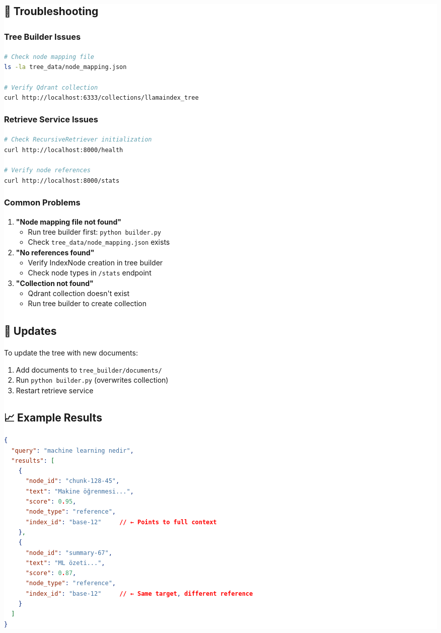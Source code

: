 ## 🔧 Troubleshooting

### Tree Builder Issues

```bash
# Check node mapping file
ls -la tree_data/node_mapping.json

# Verify Qdrant collection
curl http://localhost:6333/collections/llamaindex_tree
```

### Retrieve Service Issues

```bash
# Check RecursiveRetriever initialization
curl http://localhost:8000/health

# Verify node references
curl http://localhost:8000/stats
```

### Common Problems

1. **"Node mapping file not found"**
   * Run tree builder first: `python builder.py`
   * Check `tree_data/node_mapping.json` exists
2. **"No references found"**
   * Verify IndexNode creation in tree builder
   * Check node types in `/stats` endpoint
3. **"Collection not found"**
   * Qdrant collection doesn't exist
   * Run tree builder to create collection

## 🔄 Updates

To update the tree with new documents:

1. Add documents to `tree_builder/documents/`
2. Run `python builder.py` (overwrites collection)
3. Restart retrieve service

## 📈 Example Results

```json
{
  "query": "machine learning nedir",
  "results": [
    {
      "node_id": "chunk-128-45",
      "text": "Makine öğrenmesi...",
      "score": 0.95,
      "node_type": "reference",
      "index_id": "base-12"     // ← Points to full context
    },
    {
      "node_id": "summary-67", 
      "text": "ML özeti...",
      "score": 0.87,
      "node_type": "reference", 
      "index_id": "base-12"     // ← Same target, different reference
    }
  ]
}
```